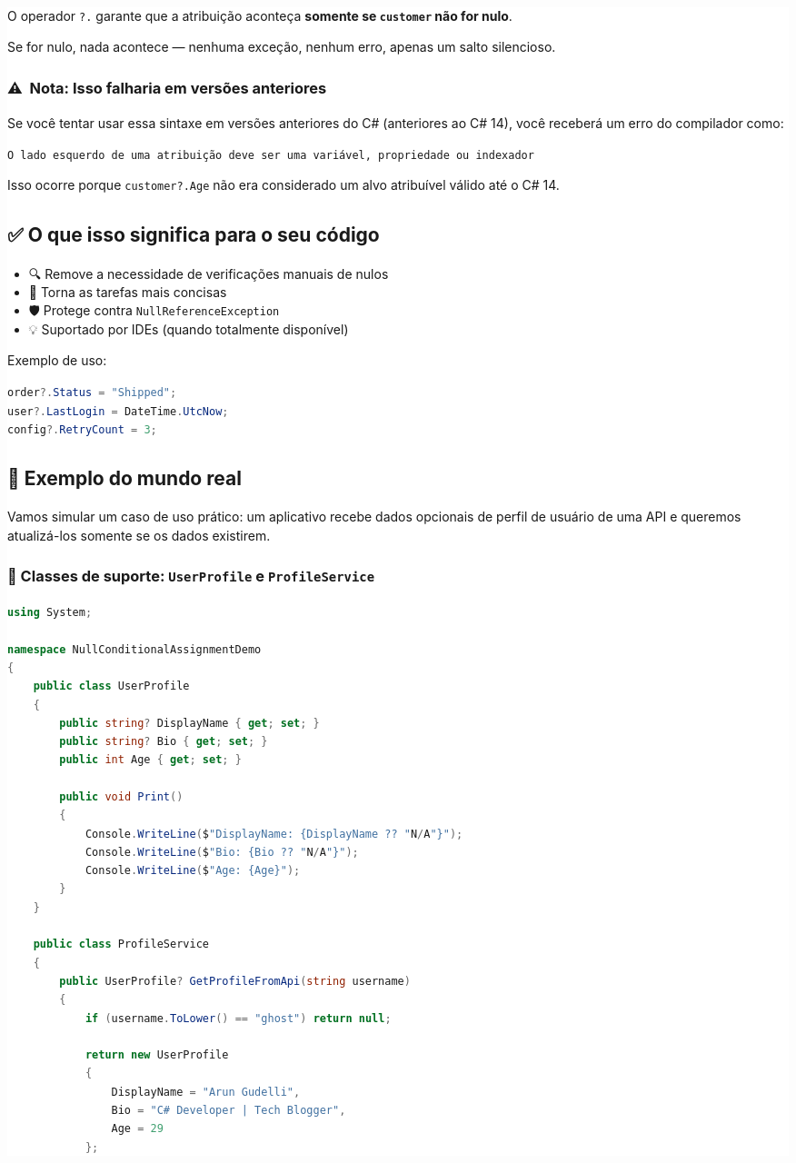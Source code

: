 O operador `?.` garante que a atribuição aconteça **somente se `customer` não for nulo**.

Se for nulo, nada acontece — nenhuma exceção, nenhum erro, apenas um salto silencioso.

### ⚠ ️ Nota: Isso falharia em versões anteriores

Se você tentar usar essa sintaxe em versões anteriores do C# (anteriores ao C# 14), você receberá um erro do compilador como:

`O lado esquerdo de uma atribuição deve ser uma variável, propriedade ou indexador`

Isso ocorre porque `customer?.Age` não era considerado um alvo atribuível válido até o C# 14.

## ✅ O que isso significa para o seu código

* 🔍 Remove a necessidade de verificações manuais de nulos
* 🧼 Torna as tarefas mais concisas
* 🛡️ Protege contra `NullReferenceException`
* 💡 Suportado por IDEs (quando totalmente disponível)

Exemplo de uso:

```c#
order?.Status = "Shipped";
user?.LastLogin = DateTime.UtcNow;
config?.RetryCount = 3;
```

## 🧪 Exemplo do mundo real

Vamos simular um caso de uso prático: um aplicativo recebe dados opcionais de perfil de usuário de uma API e queremos atualizá-los somente se os dados existirem.

### 🧱 Classes de suporte: `UserProfile` e `ProfileService`

```c#
using System;

namespace NullConditionalAssignmentDemo
{
    public class UserProfile
    {
        public string? DisplayName { get; set; }
        public string? Bio { get; set; }
        public int Age { get; set; }

        public void Print()
        {
            Console.WriteLine($"DisplayName: {DisplayName ?? "N/A"}");
            Console.WriteLine($"Bio: {Bio ?? "N/A"}");
            Console.WriteLine($"Age: {Age}");
        }
    }

    public class ProfileService
    {
        public UserProfile? GetProfileFromApi(string username)
        {
            if (username.ToLower() == "ghost") return null;

            return new UserProfile
            {
                DisplayName = "Arun Gudelli",
                Bio = "C# Developer | Tech Blogger",
                Age = 29
            };
```